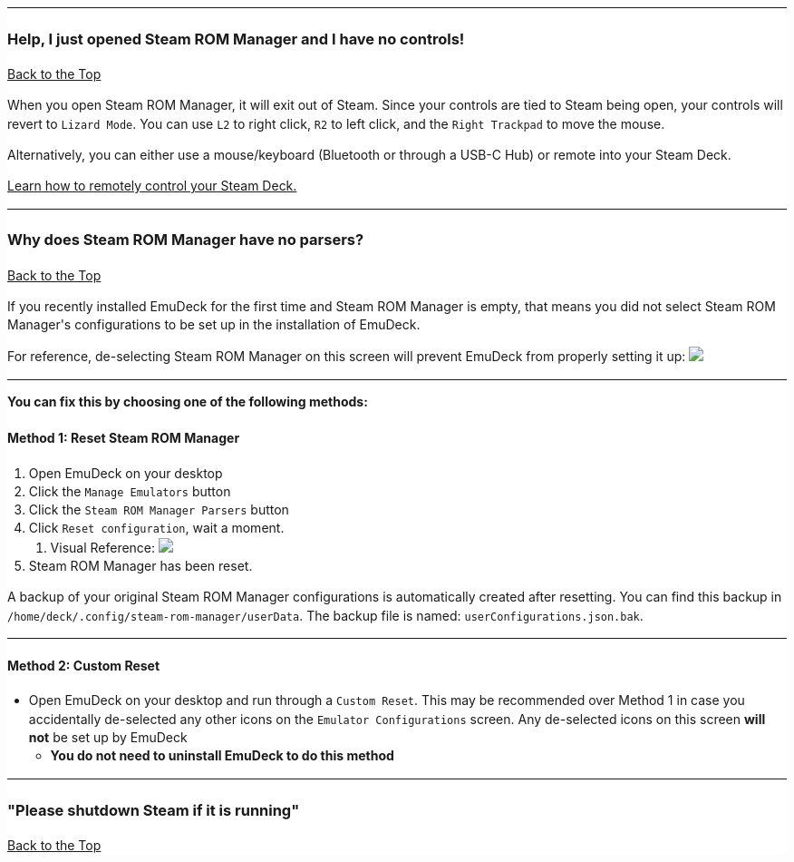 ***

### Help, I just opened Steam ROM Manager and I have no controls!
[Back to the Top](#steam-rom-manager-table-of-contents)

When you open Steam ROM Manager, it will exit out of Steam. Since your controls are tied to Steam being open, your controls will revert to `Lizard Mode`. You can use `L2` to right click, `R2` to left click, and the `Right Trackpad` to move the mouse.

Alternatively, you can either use a mouse/keyboard (Bluetooth or through a USB-C Hub) or remote into your Steam Deck.

[Learn how to remotely control your Steam Deck.](../../frequently-asked-questions/steamos/index.md#how-do-i-remotely-control-my-steam-deck)

***

### Why does Steam ROM Manager have no parsers?
[Back to the Top](#steam-rom-manager-table-of-contents)

If you recently installed EmuDeck for the first time and Steam ROM Manager is empty, that means you did not select Steam ROM Manager's configurations to be set up in the installation of EmuDeck. 

For reference, de-selecting Steam ROM Manager on this screen will prevent EmuDeck from properly setting it up: <img src="https://user-images.githubusercontent.com/108900299/215012989-21a56a91-a66f-4074-860a-30bd56508938.png" height="300">

***

**You can fix this by choosing one of the following methods:**

#### Method 1: Reset Steam ROM Manager

1. Open EmuDeck on your desktop
2. Click the `Manage Emulators` button
3. Click the `Steam ROM Manager Parsers` button
4. Click `Reset configuration`, wait a moment.
    1. Visual Reference: <img src="https://user-images.githubusercontent.com/108900299/208750160-f3b7650a-ea38-4a27-a0a8-4b9598cb1077.png" height="200">
5. Steam ROM Manager has been reset.

A backup of your original Steam ROM Manager configurations is automatically created after resetting. You can find this backup in `/home/deck/.config/steam-rom-manager/userData`. The backup file is named: `userConfigurations.json.bak`. 

***

#### Method 2: Custom Reset

* Open EmuDeck on your desktop and run through a `Custom Reset`. This may be recommended over Method 1 in case you accidentally de-selected any other icons on the `Emulator Configurations` screen. Any de-selected icons on this screen **will not** be set up by EmuDeck
    * **You do not need to uninstall EmuDeck to do this method**

***

### "Please shutdown Steam if it is running"
[Back to the Top](#steam-rom-manager-table-of-contents)

